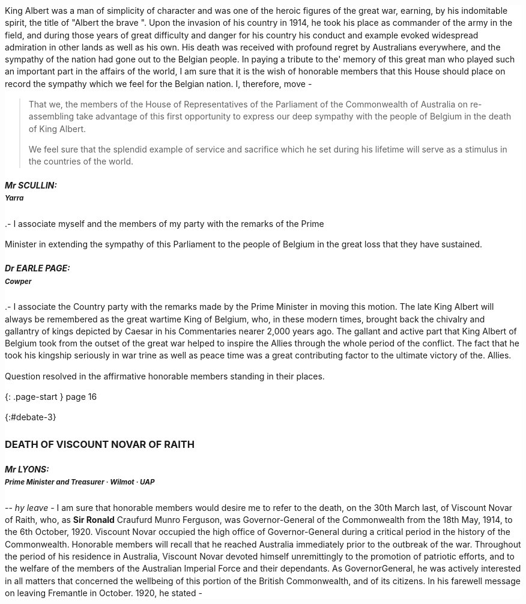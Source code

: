 King Albert was  a  man  of  simplicity  of  character and was one  of  the heroic figures  of  the great war, earning,  by  his indomitable spirit, the title  of  "Albert the brave ". Upon the invasion  of  his country  in 1914,  he took his place  as  commander  of  the army  in  the field,  and  during those years  of  great difficulty and danger for his country his conduct and example evoked widespread admiration  in  other lands  as  well  as  his own. His death was received with profound regret  by  Australians everywhere, and the sympathy  of  the nation had gone out  to  the Belgian people.  In  paying  a  tribute  to  the' memory  of  this great man who played such  an  important part  in  the affairs  of  the world,  I am  sure that it  is  the wish  of  honorable members that this House should place  on  record the sympathy which we feel for the Belgian nation.  I,  therefore, move - 

  >That we, the members of the House of Representatives of the Parliament of the Commonwealth of Australia on re-assembling take advantage of this first opportunity to express our deep sympathy with the people of Belgium in the death of King Albert. 
  >
  >We feel sure that the splendid example of service and sacrifice which he set during his lifetime will serve as a stimulus in the countries of the world. 

##### Mr SCULLIN:<br><small class="text-muted">Yarra</small>

.- I  associate myself and the members  of  my party with the remarks  of  the Prime 

Minister in extending the sympathy of this Parliament to the people of Belgium in the great loss that they have sustained. 

##### Dr EARLE PAGE:<br><small class="text-muted">Cowper</small>

.- I associate the Country party with the remarks made by the Prime Minister in moving this motion. The late King Albert will always be remembered as the great wartime King of Belgium, who, in these modern times, brought back the chivalry and gallantry of kings depicted by Caesar in his Commentaries nearer 2,000 years ago. The gallant and active part that King Albert of Belgium took from the outset of the great war helped to inspire the Allies through the whole period of the conflict. The fact that he took his kingship seriously in war trine as well as peace time was a great contributing factor to the ultimate victory of the. Allies. 

Question resolved in the affirmative honorable members standing in their places. 

{: .page-start }
page 16

{:#debate-3}
### DEATH OF VISCOUNT NOVAR OF RAITH

##### Mr LYONS:<br><small class="text-muted">Prime Minister and Treasurer &middot; Wilmot &middot; UAP</small>

--  *hy leave*  - I am sure that honorable members would desire me to refer to the death, on the 30th March last, of  Viscount  Novar of Raith, who, as  **Sir Ronald**  Craufurd Munro Ferguson, was Governor-General of the Commonwealth from the 18th May, 1914, to the 6th October, 1920. Viscount Novar occupied the high office of Governor-General during a critical period in the history of the Commonwealth.  Honorable members will recall that he reached Australia immediately prior to the outbreak of the war. Throughout the period of his residence in Australia, Viscount Novar devoted himself unremittingly to the promotion of patriotic efforts, and to the welfare of the members of the Australian Imperial Force and their dependants. As GovernorGeneral, he was actively interested in all matters that concerned the wellbeing of this portion of the British Commonwealth, and of its citizens. In his farewell message on leaving Fremantle in October. 1920, he stated - 
